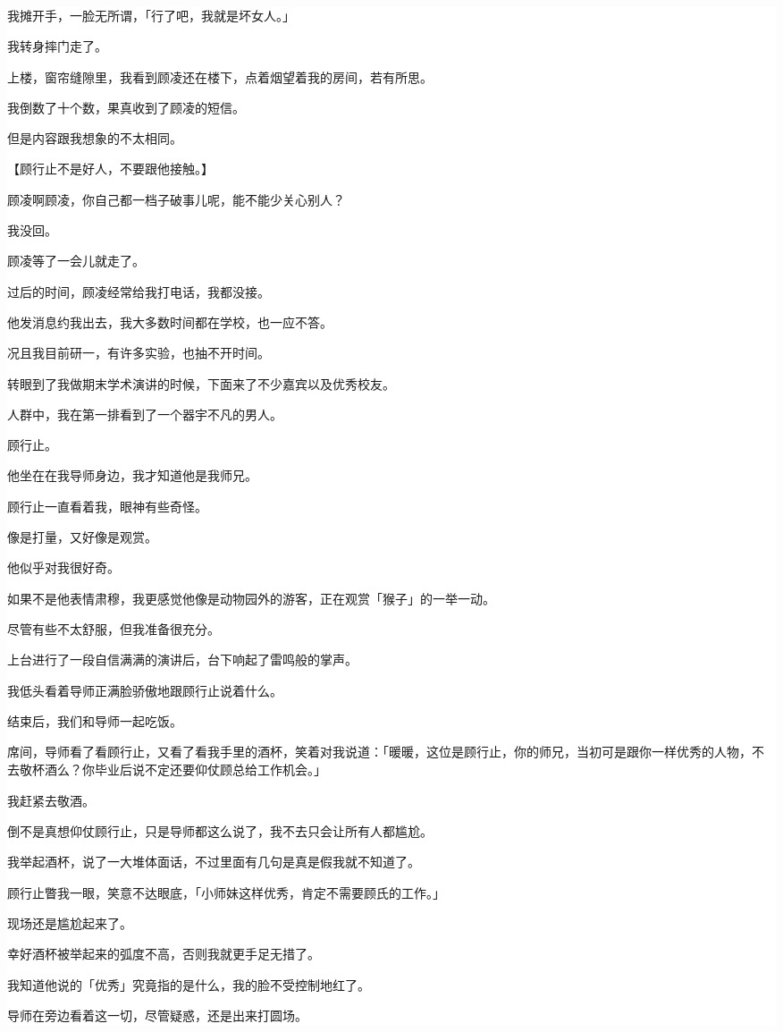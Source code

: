 我摊开手，一脸无所谓，「行了吧，我就是坏女人。」

我转身摔门走了。

上楼，窗帘缝隙里，我看到顾凌还在楼下，点着烟望着我的房间，若有所思。

我倒数了十个数，果真收到了顾凌的短信。

但是内容跟我想象的不太相同。

【顾行止不是好人，不要跟他接触。】

顾凌啊顾凌，你自己都一档子破事儿呢，能不能少关心别人？

我没回。

顾凌等了一会儿就走了。

过后的时间，顾凌经常给我打电话，我都没接。

他发消息约我出去，我大多数时间都在学校，也一应不答。

况且我目前研一，有许多实验，也抽不开时间。

转眼到了我做期末学术演讲的时候，下面来了不少嘉宾以及优秀校友。

人群中，我在第一排看到了一个器宇不凡的男人。

顾行止。

他坐在在我导师身边，我才知道他是我师兄。

顾行止一直看着我，眼神有些奇怪。

像是打量，又好像是观赏。

他似乎对我很好奇。

如果不是他表情肃穆，我更感觉他像是动物园外的游客，正在观赏「猴子」的一举一动。

尽管有些不太舒服，但我准备很充分。

上台进行了一段自信满满的演讲后，台下响起了雷鸣般的掌声。

我低头看着导师正满脸骄傲地跟顾行止说着什么。

结束后，我们和导师一起吃饭。

席间，导师看了看顾行止，又看了看我手里的酒杯，笑着对我说道：「暖暖，这位是顾行止，你的师兄，当初可是跟你一样优秀的人物，不去敬杯酒么？你毕业后说不定还要仰仗顾总给工作机会。」

我赶紧去敬酒。

倒不是真想仰仗顾行止，只是导师都这么说了，我不去只会让所有人都尴尬。

我举起酒杯，说了一大堆体面话，不过里面有几句是真是假我就不知道了。

顾行止瞥我一眼，笑意不达眼底，「小师妹这样优秀，肯定不需要顾氏的工作。」

现场还是尴尬起来了。

幸好酒杯被举起来的弧度不高，否则我就更手足无措了。

我知道他说的「优秀」究竟指的是什么，我的脸不受控制地红了。

导师在旁边看着这一切，尽管疑惑，还是出来打圆场。
